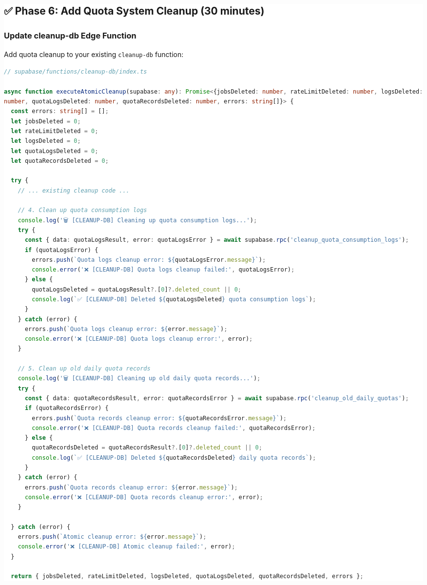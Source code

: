 
## ✅ Phase 6: Add Quota System Cleanup (30 minutes)

### Update cleanup-db Edge Function

Add quota cleanup to your existing `cleanup-db` function:

```typescript
// supabase/functions/cleanup-db/index.ts

async function executeAtomicCleanup(supabase: any): Promise<{jobsDeleted: number, rateLimitDeleted: number, logsDeleted: number, quotaLogsDeleted: number, quotaRecordsDeleted: number, errors: string[]}> {
  const errors: string[] = [];
  let jobsDeleted = 0;
  let rateLimitDeleted = 0;
  let logsDeleted = 0;
  let quotaLogsDeleted = 0;
  let quotaRecordsDeleted = 0;
  
  try {
    // ... existing cleanup code ...
    
    // 4. Clean up quota consumption logs
    console.log('🗑️ [CLEANUP-DB] Cleaning up quota consumption logs...');
    try {
      const { data: quotaLogsResult, error: quotaLogsError } = await supabase.rpc('cleanup_quota_consumption_logs');
      if (quotaLogsError) {
        errors.push(`Quota logs cleanup error: ${quotaLogsError.message}`);
        console.error('❌ [CLEANUP-DB] Quota logs cleanup failed:', quotaLogsError);
      } else {
        quotaLogsDeleted = quotaLogsResult?.[0]?.deleted_count || 0;
        console.log(`✅ [CLEANUP-DB] Deleted ${quotaLogsDeleted} quota consumption logs`);
      }
    } catch (error) {
      errors.push(`Quota logs cleanup error: ${error.message}`);
      console.error('❌ [CLEANUP-DB] Quota logs cleanup error:', error);
    }
    
    // 5. Clean up old daily quota records
    console.log('🗑️ [CLEANUP-DB] Cleaning up old daily quota records...');
    try {
      const { data: quotaRecordsResult, error: quotaRecordsError } = await supabase.rpc('cleanup_old_daily_quotas');
      if (quotaRecordsError) {
        errors.push(`Quota records cleanup error: ${quotaRecordsError.message}`);
        console.error('❌ [CLEANUP-DB] Quota records cleanup failed:', quotaRecordsError);
      } else {
        quotaRecordsDeleted = quotaRecordsResult?.[0]?.deleted_count || 0;
        console.log(`✅ [CLEANUP-DB] Deleted ${quotaRecordsDeleted} daily quota records`);
      }
    } catch (error) {
      errors.push(`Quota records cleanup error: ${error.message}`);
      console.error('❌ [CLEANUP-DB] Quota records cleanup error:', error);
    }
    
  } catch (error) {
    errors.push(`Atomic cleanup error: ${error.message}`);
    console.error('❌ [CLEANUP-DB] Atomic cleanup failed:', error);
  }
  
  return { jobsDeleted, rateLimitDeleted, logsDeleted, quotaLogsDeleted, quotaRecordsDeleted, errors };
```